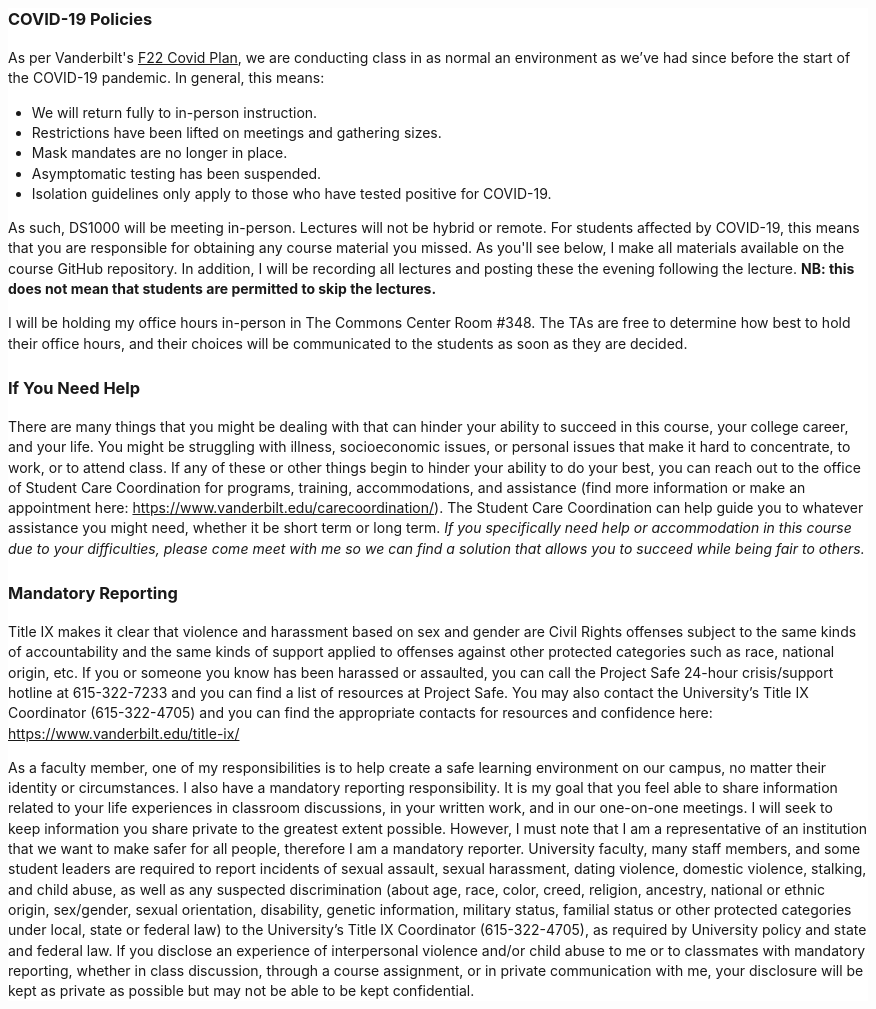 ### COVID-19 Policies
As per Vanderbilt's [F22 Covid Plan](https://news.vanderbilt.edu/2022/08/11/everything-you-need-to-know-about-covid-19-health-and-safety-for-the-start-of-the-2022-23-academic-year/), we are conducting class in as normal an environment as we’ve had since before the start of the COVID-19 pandemic. In general, this means:
* We will return fully to in-person instruction.
* Restrictions have been lifted on meetings and gathering sizes. 
* Mask mandates are no longer in place.
* Asymptomatic testing has been suspended.
* Isolation guidelines only apply to those who have tested positive for COVID-19.

As such, DS1000 will be meeting in-person. Lectures will not be hybrid or remote. For students affected by COVID-19, this means that you are responsible for obtaining any course material you missed. As you'll see below, I make all materials available on the course GitHub repository. In addition, I will be recording all lectures and posting these the evening following the lecture. **NB: this does not mean that students are permitted to skip the lectures.**

I will be holding my office hours in-person in The Commons Center Room #348. The TAs are free to determine how best to hold their office hours, and their choices will be communicated to the students as soon as they are decided.

### If You Need Help

There are many things that you might be dealing with that can hinder your ability to succeed in this course, your college career, and your life. You might be struggling with illness, socioeconomic issues, or personal issues that make it hard to concentrate, to work, or to attend class. If any of these or other things begin to hinder your ability to do your best, you can reach out to the office of Student Care Coordination for programs, training, accommodations, and assistance (find more information or make an appointment here: https://www.vanderbilt.edu/carecoordination/). The Student Care Coordination can help guide you to whatever assistance you might need, whether it be short term or long term. *If you specifically need help or accommodation in this course due to your difficulties, please come meet with me so we can find a solution that allows you to succeed while being fair to others.*

### Mandatory Reporting

Title IX makes it clear that violence and harassment based on sex and gender are Civil Rights offenses subject to the same kinds of accountability and the same kinds of support applied to offenses against other protected categories such as race, national origin, etc. If you or someone you know has been harassed or assaulted, you can call the Project Safe 24-hour crisis/support hotline at 615-322-7233 and you can find a list of resources at Project Safe. You may also contact the University’s Title IX Coordinator (615-322-4705) and you can find the appropriate contacts for resources and confidence here: https://www.vanderbilt.edu/title-ix/

As a faculty member, one of my responsibilities is to help create a safe learning environment on our campus, no matter their identity or circumstances. I also have a mandatory reporting responsibility. It is my goal that you feel able to share information related to your life experiences in classroom discussions, in your written work, and in our one-on-one meetings. I will seek to keep information you share private to the greatest extent possible. However, I must note that I am a representative of an institution that we want to make safer for all people, therefore I am a mandatory reporter. University faculty, many staff members, and some student leaders are required to report incidents of sexual assault, sexual harassment, dating violence, domestic violence, stalking, and child abuse, as well as any suspected discrimination (about age, race, color, creed, religion, ancestry, national or ethnic origin, sex/gender, sexual orientation, disability, genetic information, military status, familial status or other protected categories under local, state or federal law) to the University’s Title IX Coordinator (615-322-4705), as required by University policy and state and federal law. If you disclose an experience of interpersonal violence and/or child abuse to me or to classmates with mandatory reporting, whether in class discussion, through a course assignment, or in private communication with me, your disclosure will be kept as private as possible but may not be able to be kept confidential.
